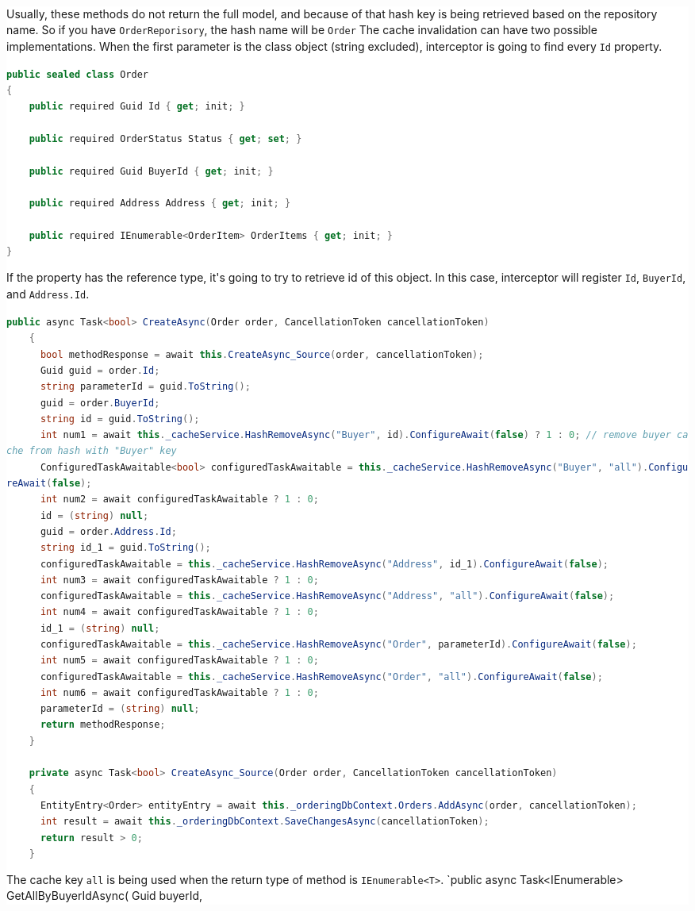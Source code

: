 Usually, these methods do not return the full model, and because of that hash key is being retrieved based on the repository name. So if you have `OrderReporisory`, the hash name will be `Order`
The cache invalidation can have two possible implementations. When the first parameter is the class object (string excluded), interceptor is going to find every `Id` property.
```cs
public sealed class Order
{
    public required Guid Id { get; init; }
    
    public required OrderStatus Status { get; set; }

    public required Guid BuyerId { get; init; }

    public required Address Address { get; init; }
    
    public required IEnumerable<OrderItem> OrderItems { get; init; }
}
```
If the property has the reference type, it's going to try to retrieve id of this object. In this case, interceptor will register `Id`, `BuyerId`, and `Address.Id`.
```cs
public async Task<bool> CreateAsync(Order order, CancellationToken cancellationToken)
    {
      bool methodResponse = await this.CreateAsync_Source(order, cancellationToken);
      Guid guid = order.Id;
      string parameterId = guid.ToString();
      guid = order.BuyerId;
      string id = guid.ToString();
      int num1 = await this._cacheService.HashRemoveAsync("Buyer", id).ConfigureAwait(false) ? 1 : 0; // remove buyer cache from hash with "Buyer" key
      ConfiguredTaskAwaitable<bool> configuredTaskAwaitable = this._cacheService.HashRemoveAsync("Buyer", "all").ConfigureAwait(false);
      int num2 = await configuredTaskAwaitable ? 1 : 0;
      id = (string) null;
      guid = order.Address.Id;
      string id_1 = guid.ToString();
      configuredTaskAwaitable = this._cacheService.HashRemoveAsync("Address", id_1).ConfigureAwait(false);
      int num3 = await configuredTaskAwaitable ? 1 : 0;
      configuredTaskAwaitable = this._cacheService.HashRemoveAsync("Address", "all").ConfigureAwait(false);
      int num4 = await configuredTaskAwaitable ? 1 : 0;
      id_1 = (string) null;
      configuredTaskAwaitable = this._cacheService.HashRemoveAsync("Order", parameterId).ConfigureAwait(false);
      int num5 = await configuredTaskAwaitable ? 1 : 0;
      configuredTaskAwaitable = this._cacheService.HashRemoveAsync("Order", "all").ConfigureAwait(false);
      int num6 = await configuredTaskAwaitable ? 1 : 0;
      parameterId = (string) null;
      return methodResponse;
    }

    private async Task<bool> CreateAsync_Source(Order order, CancellationToken cancellationToken)
    {
      EntityEntry<Order> entityEntry = await this._orderingDbContext.Orders.AddAsync(order, cancellationToken);
      int result = await this._orderingDbContext.SaveChangesAsync(cancellationToken);
      return result > 0;
    }
```
The cache key `all` is being used when the return type of method is `IEnumerable<T>`.
`public async Task<IEnumerable<Order>> GetAllByBuyerIdAsync(
      Guid buyerId,
